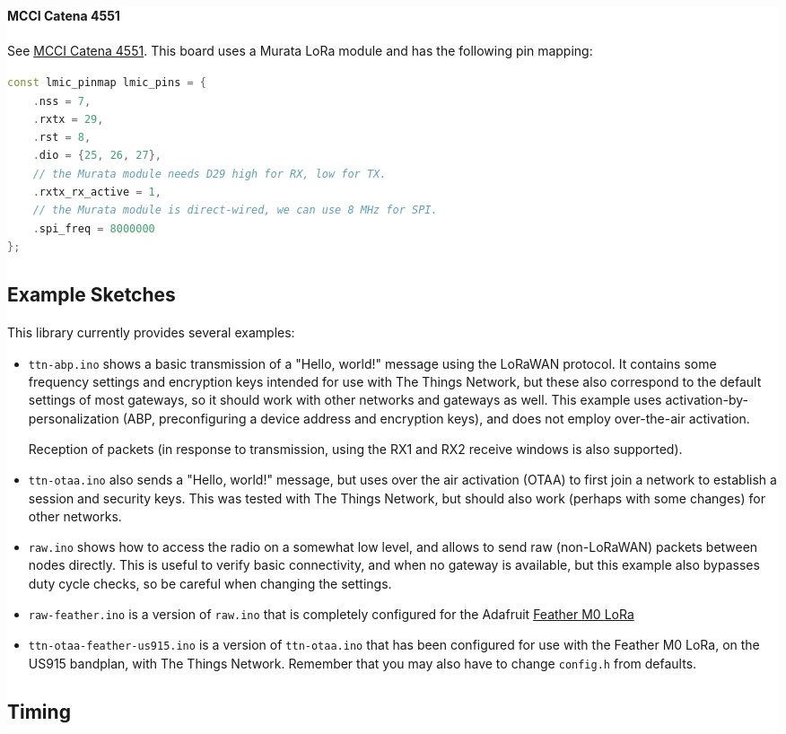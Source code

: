 #### MCCI Catena 4551

See [MCCI Catena 4551](https://store.mcci.com/collections/lorawan-iot-and-the-things-network/products/catena-4551-integrated-lorawan-node).
This board uses a Murata LoRa module and has the following pin mapping:

```c++
const lmic_pinmap lmic_pins = {
    .nss = 7,
    .rxtx = 29,
    .rst = 8,
    .dio = {25, 26, 27},
    // the Murata module needs D29 high for RX, low for TX.
    .rxtx_rx_active = 1,
    // the Murata module is direct-wired, we can use 8 MHz for SPI.
    .spi_freq = 8000000
};
```

## Example Sketches

This library currently provides several examples:

 - `ttn-abp.ino` shows a basic transmission of a "Hello, world!" message
   using the LoRaWAN protocol. It contains some frequency settings and
   encryption keys intended for use with The Things Network, but these
   also correspond to the default settings of most gateways, so it
   should work with other networks and gateways as well. This example
   uses activation-by-personalization (ABP, preconfiguring a device
   address and encryption keys), and does not employ over-the-air
   activation.

   Reception of packets (in response to transmission, using the RX1 and
   RX2 receive windows is also supported).

 - `ttn-otaa.ino` also sends a "Hello, world!" message, but uses over
   the air activation (OTAA) to first join a network to establish a
   session and security keys. This was tested with The Things Network,
   but should also work (perhaps with some changes) for other networks.

 - `raw.ino` shows how to access the radio on a somewhat low level,
   and allows to send raw (non-LoRaWAN) packets between nodes directly.
   This is useful to verify basic connectivity, and when no gateway is
   available, but this example also bypasses duty cycle checks, so be
   careful when changing the settings.

 - `raw-feather.ino` is a version of `raw.ino` that is completely configured
   for the Adafruit [Feather M0 LoRa](https://www.adafruit.com/product/3178)

 - `ttn-otaa-feather-us915.ino` is a version of `ttn-otaa.ino` that has
   been configured for use with the Feather M0 LoRa, on the US915 bandplan,
   with The Things Network. Remember that you may also have to change `config.h`
   from defaults.

## Timing
